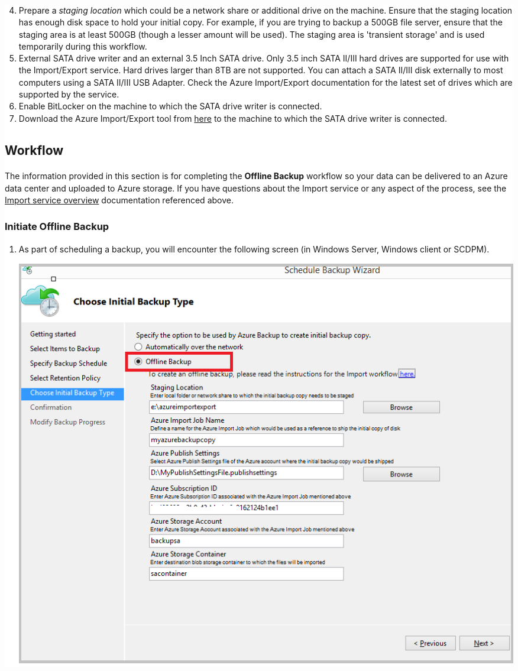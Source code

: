 4. Prepare a *staging location* which could be a network share or additional drive on the machine. Ensure that the staging location has enough disk space to hold your initial copy. For example, if you are trying to backup a 500GB file server, ensure that the staging area is at least 500GB (though a lesser amount will be used). The staging area is 'transient storage' and is used temporarily during this workflow.
5. External SATA drive writer and an external 3.5 Inch SATA drive. Only 3.5 inch SATA II/III hard drives are supported for use with the Import/Export service. Hard drives larger than 8TB are not supported. You can attach a SATA II/III disk externally to most computers using a SATA II/III USB Adapter. Check the Azure Import/Export documentation for the latest set of drives which are supported by the service.
6. Enable BitLocker on the machine to which the SATA drive writer is connected.
7. Download the Azure Import/Export tool from [here](http://go.microsoft.com/fwlink/?LinkID=301900&clcid=0x409) to the machine to which the SATA drive writer is connected.

## Workflow
The information provided in this section is for completing the **Offline Backup** workflow so your data can be delivered to an Azure data center and uploaded to Azure storage. If you have questions about the Import service or any aspect of the process, see the [Import service overview](../storage/storage-import-export-service.md) documentation referenced above.

### Initiate Offline Backup
1. As part of scheduling a backup, you will encounter the following screen (in Windows Server, Windows client or SCDPM).
   
    ![ImportScreen](./media/backup-azure-backup-import-export/importscreen.png)
   
